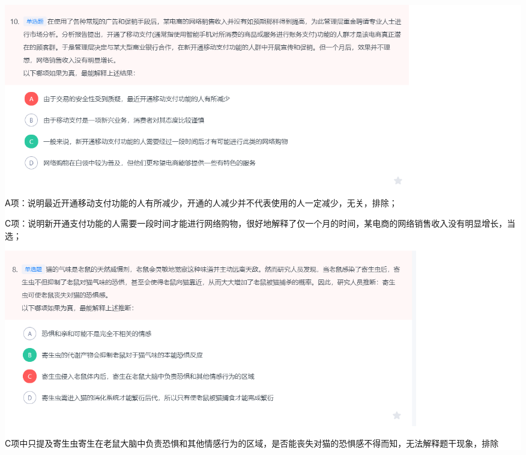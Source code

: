 <img src="image/image-20211021134644396.png" alt="image-20211021134644396" style="zoom:67%;" />

A项：说明最近开通移动支付功能的人有所减少，开通的人减少并不代表使用的人一定减少，无关，排除；

C项：说明新开通支付功能的人需要一段时间才能进行网络购物，很好地解释了仅一个月的时间，某电商的网络销售收入没有明显增长，当选；

<img src="image/image-20211021134718115.png" alt="image-20211021134718115" style="zoom:67%;" />

C项中只提及寄生虫寄生在老鼠大脑中负责恐惧和其他情感行为的区域，是否能丧失对猫的恐惧感不得而知，无法解释题干现象，排除
